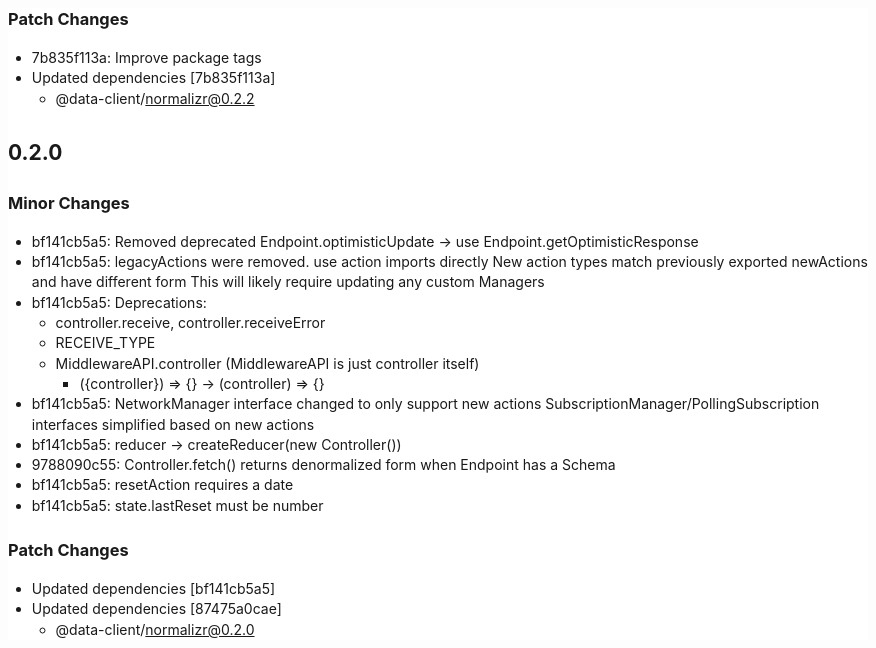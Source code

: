 ### Patch Changes

- 7b835f113a: Improve package tags
- Updated dependencies [7b835f113a]
  - @data-client/normalizr@0.2.2

## 0.2.0

### Minor Changes

- bf141cb5a5: Removed deprecated Endpoint.optimisticUpdate -> use Endpoint.getOptimisticResponse
- bf141cb5a5: legacyActions were removed. use action imports directly
  New action types match previously exported newActions and have different form
  This will likely require updating any custom Managers
- bf141cb5a5: Deprecations:
  - controller.receive, controller.receiveError
  - RECEIVE_TYPE
  - MiddlewareAPI.controller (MiddlewareAPI is just controller itself)
    - ({controller}) => {} -> (controller) => {}
- bf141cb5a5: NetworkManager interface changed to only support new actions
  SubscriptionManager/PollingSubscription interfaces simplified based on new actions
- bf141cb5a5: reducer -> createReducer(new Controller())
- 9788090c55: Controller.fetch() returns denormalized form when Endpoint has a Schema
- bf141cb5a5: resetAction requires a date
- bf141cb5a5: state.lastReset must be number

### Patch Changes

- Updated dependencies [bf141cb5a5]
- Updated dependencies [87475a0cae]
  - @data-client/normalizr@0.2.0
